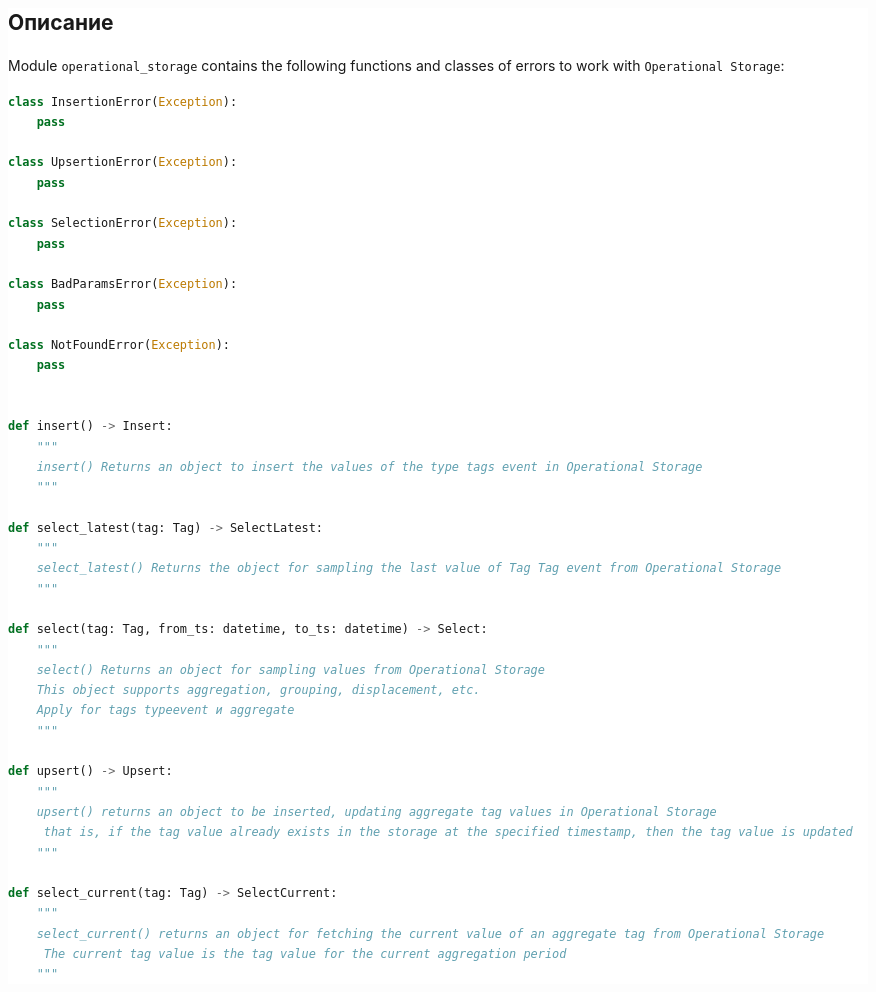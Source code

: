 ## Описание

Module `operational_storage` contains the following functions and classes of errors to work with `Operational Storage`:
```python
class InsertionError(Exception):
    pass

class UpsertionError(Exception):
    pass

class SelectionError(Exception):
    pass

class BadParamsError(Exception):
    pass

class NotFoundError(Exception):
    pass


def insert() -> Insert:
    """
    insert() Returns an object to insert the values of the type tags event in Operational Storage
    """

def select_latest(tag: Tag) -> SelectLatest:
    """
    select_latest() Returns the object for sampling the last value of Tag Tag event from Operational Storage
    """

def select(tag: Tag, from_ts: datetime, to_ts: datetime) -> Select:
    """
    select() Returns an object for sampling values from Operational Storage
    This object supports aggregation, grouping, displacement, etc.
    Apply for tags typeevent и aggregate
    """

def upsert() -> Upsert:
    """
    upsert() returns an object to be inserted, updating aggregate tag values in Operational Storage
     that is, if the tag value already exists in the storage at the specified timestamp, then the tag value is updated
    """

def select_current(tag: Tag) -> SelectCurrent:
    """
    select_current() returns an object for fetching the current value of an aggregate tag from Operational Storage
     The current tag value is the tag value for the current aggregation period
    """
```
